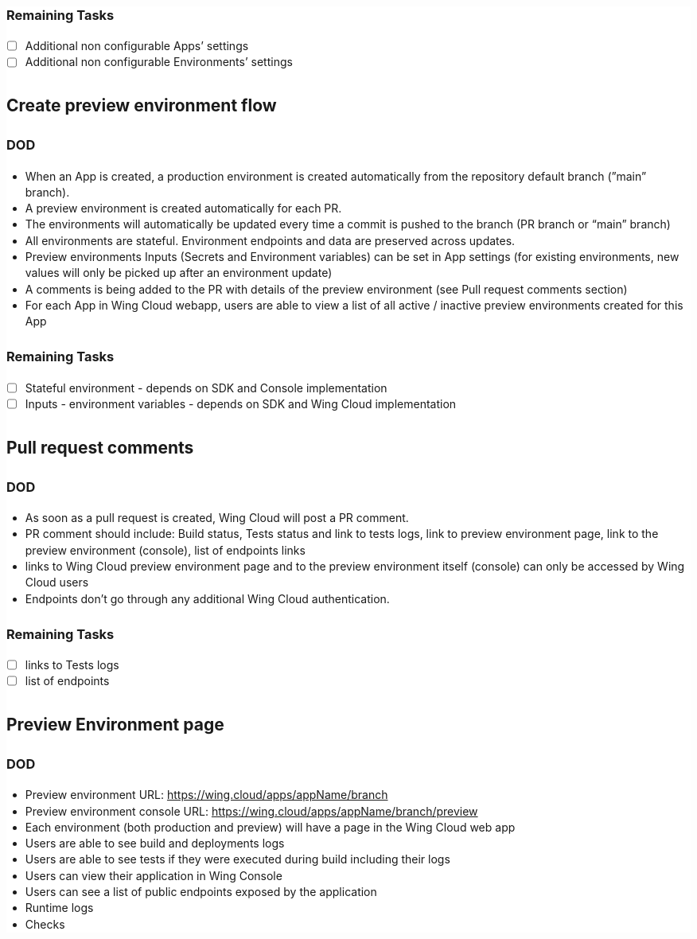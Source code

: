 ### Remaining Tasks

- [ ] Additional non configurable Apps’ settings
- [ ] Additional non configurable Environments’ settings

## Create preview environment flow

### DOD

- When an App is created, a production environment is created automatically from the repository default branch (”main” branch).
- A preview environment is created automatically for each PR.
- The environments will automatically be updated every time a commit is pushed to the branch (PR branch or “main” branch)
- All environments are stateful. Environment endpoints and data are preserved across updates.
- Preview environments Inputs (Secrets and Environment variables) can be set in App settings (for existing environments, new values will only be picked up after an environment update)
- A comments is being added to the PR with details of the preview environment (see Pull request comments section)
- For each App in Wing Cloud webapp, users are able to view a list of all active / inactive preview environments created for this App

### Remaining Tasks

- [ ] Stateful environment - depends on SDK and Console implementation
- [ ] Inputs - environment variables - depends on SDK and Wing Cloud implementation

## Pull request comments

### DOD

- As soon as a pull request is created, Wing Cloud will post a PR comment.
- PR comment should include: Build status, Tests status and link to tests logs, link to preview environment page, link to the preview environment (console), list of endpoints links
- links to Wing Cloud preview environment page and to the preview environment itself (console) can only be accessed by Wing Cloud users
- Endpoints don’t go through any additional Wing Cloud authentication.

### Remaining Tasks

- [ ] links to Tests logs
- [ ] list of endpoints

## Preview Environment page

### DOD

- Preview environment URL: https://wing.cloud/apps/appName/branch
- Preview environment console URL: https://wing.cloud/apps/appName/branch/preview
- Each environment (both production and preview) will have a page in the Wing Cloud web app
- Users are able to see build and deployments logs
- Users are able to see tests if they were executed during build including their logs
- Users can view their application in Wing Console
- Users can see a list of public endpoints exposed by the application
- Runtime logs
- Checks
